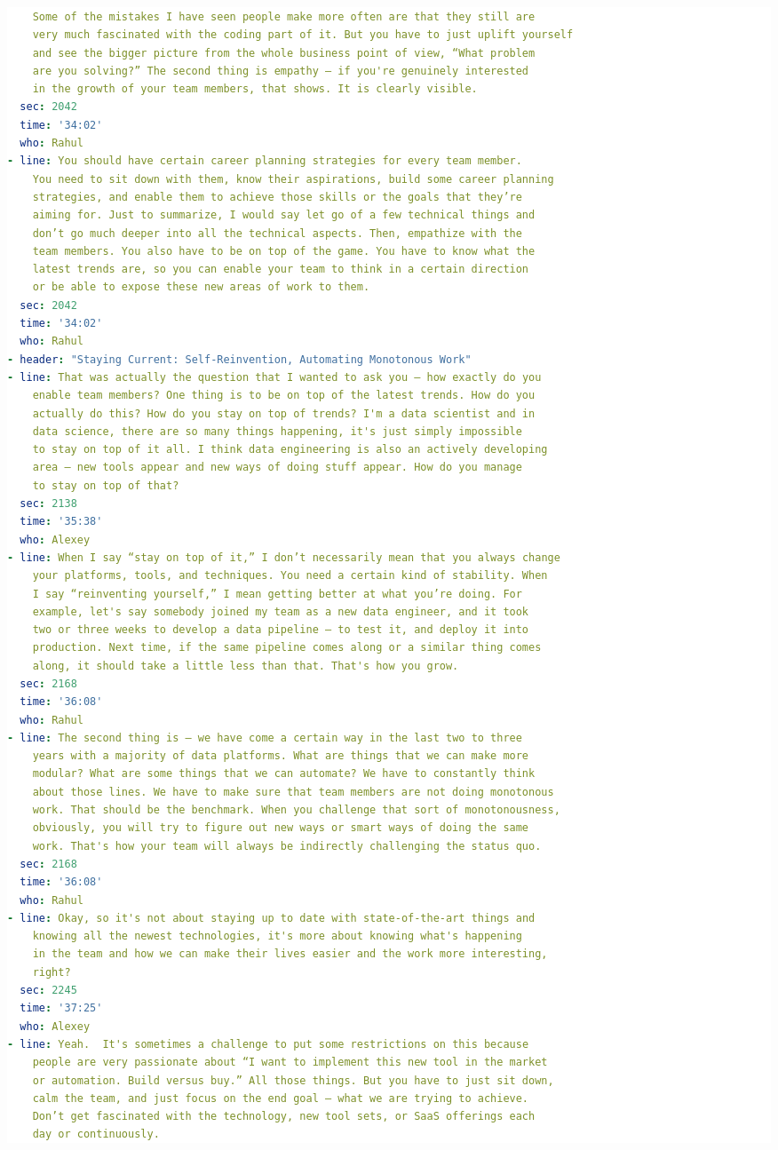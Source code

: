 ```yaml
    Some of the mistakes I have seen people make more often are that they still are
    very much fascinated with the coding part of it. But you have to just uplift yourself
    and see the bigger picture from the whole business point of view, “What problem
    are you solving?” The second thing is empathy – if you're genuinely interested
    in the growth of your team members, that shows. It is clearly visible.
  sec: 2042
  time: '34:02'
  who: Rahul
- line: You should have certain career planning strategies for every team member.
    You need to sit down with them, know their aspirations, build some career planning
    strategies, and enable them to achieve those skills or the goals that they’re
    aiming for. Just to summarize, I would say let go of a few technical things and
    don’t go much deeper into all the technical aspects. Then, empathize with the
    team members. You also have to be on top of the game. You have to know what the
    latest trends are, so you can enable your team to think in a certain direction
    or be able to expose these new areas of work to them.
  sec: 2042
  time: '34:02'
  who: Rahul
- header: "Staying Current: Self-Reinvention, Automating Monotonous Work"
- line: That was actually the question that I wanted to ask you – how exactly do you
    enable team members? One thing is to be on top of the latest trends. How do you
    actually do this? How do you stay on top of trends? I'm a data scientist and in
    data science, there are so many things happening, it's just simply impossible
    to stay on top of it all. I think data engineering is also an actively developing
    area – new tools appear and new ways of doing stuff appear. How do you manage
    to stay on top of that?
  sec: 2138
  time: '35:38'
  who: Alexey
- line: When I say “stay on top of it,” I don’t necessarily mean that you always change
    your platforms, tools, and techniques. You need a certain kind of stability. When
    I say “reinventing yourself,” I mean getting better at what you’re doing. For
    example, let's say somebody joined my team as a new data engineer, and it took
    two or three weeks to develop a data pipeline – to test it, and deploy it into
    production. Next time, if the same pipeline comes along or a similar thing comes
    along, it should take a little less than that. That's how you grow.
  sec: 2168
  time: '36:08'
  who: Rahul
- line: The second thing is – we have come a certain way in the last two to three
    years with a majority of data platforms. What are things that we can make more
    modular? What are some things that we can automate? We have to constantly think
    about those lines. We have to make sure that team members are not doing monotonous
    work. That should be the benchmark. When you challenge that sort of monotonousness,
    obviously, you will try to figure out new ways or smart ways of doing the same
    work. That's how your team will always be indirectly challenging the status quo.
  sec: 2168
  time: '36:08'
  who: Rahul
- line: Okay, so it's not about staying up to date with state-of-the-art things and
    knowing all the newest technologies, it's more about knowing what's happening
    in the team and how we can make their lives easier and the work more interesting,
    right?
  sec: 2245
  time: '37:25'
  who: Alexey
- line: Yeah.  It's sometimes a challenge to put some restrictions on this because
    people are very passionate about “I want to implement this new tool in the market
    or automation. Build versus buy.” All those things. But you have to just sit down,
    calm the team, and just focus on the end goal – what we are trying to achieve.
    Don’t get fascinated with the technology, new tool sets, or SaaS offerings each
    day or continuously.
```